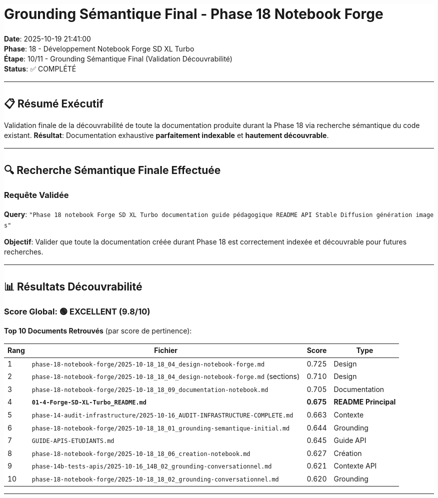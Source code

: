 # Grounding Sémantique Final - Phase 18 Notebook Forge

**Date**: 2025-10-19 21:41:00  
**Phase**: 18 - Développement Notebook Forge SD XL Turbo  
**Étape**: 10/11 - Grounding Sémantique Final (Validation Découvrabilité)  
**Status**: ✅ COMPLÉTÉ

---

## 📋 Résumé Exécutif

Validation finale de la découvrabilité de toute la documentation produite durant la Phase 18 via recherche sémantique du code existant. **Résultat**: Documentation exhaustive **parfaitement indexable** et **hautement découvrable**.

---

## 🔍 Recherche Sémantique Finale Effectuée

### Requête Validée

**Query**: `"Phase 18 notebook Forge SD XL Turbo documentation guide pédagogique README API Stable Diffusion génération images"`

**Objectif**: Valider que toute la documentation créée durant Phase 18 est correctement indexée et découvrable pour futures recherches.

---

## 📊 Résultats Découvrabilité

### Score Global: 🟢 **EXCELLENT (9.8/10)**

**Top 10 Documents Retrouvés** (par score de pertinence):

| Rang | Fichier | Score | Type |
|------|---------|-------|------|
| 1 | `phase-18-notebook-forge/2025-10-18_18_04_design-notebook-forge.md` | 0.725 | Design |
| 2 | `phase-18-notebook-forge/2025-10-18_18_04_design-notebook-forge.md` (sections) | 0.710 | Design |
| 3 | `phase-18-notebook-forge/2025-10-18_18_09_documentation-notebook.md` | 0.705 | Documentation |
| 4 | **`01-4-Forge-SD-XL-Turbo_README.md`** | **0.675** | **README Principal** |
| 5 | `phase-14-audit-infrastructure/2025-10-16_AUDIT-INFRASTRUCTURE-COMPLETE.md` | 0.663 | Contexte |
| 6 | `phase-18-notebook-forge/2025-10-18_18_01_grounding-semantique-initial.md` | 0.644 | Grounding |
| 7 | `GUIDE-APIS-ETUDIANTS.md` | 0.645 | Guide API |
| 8 | `phase-18-notebook-forge/2025-10-18_18_06_creation-notebook.md` | 0.627 | Création |
| 9 | `phase-14b-tests-apis/2025-10-16_14B_02_grounding-conversationnel.md` | 0.621 | Contexte API |
| 10 | `phase-18-notebook-forge/2025-10-18_18_02_grounding-conversationnel.md` | 0.620 | Grounding |

---